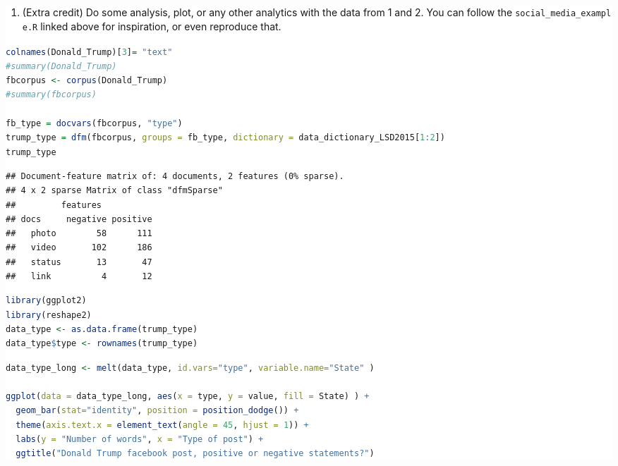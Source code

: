 1.  (Extra credit) Do some analysis, plot, or any other analytics with the data from 1 and 2. You can follow the `social_media_example.R` linked above for inspiration, or even reproduce that.

``` r
colnames(Donald_Trump)[3]= "text"
#summary(Donald_Trump)
fbcorpus <- corpus(Donald_Trump)
#summary(fbcorpus)

fb_type = docvars(fbcorpus, "type")
trump_type = dfm(fbcorpus, groups = fb_type, dictionary = data_dictionary_LSD2015[1:2])
trump_type
```

    ## Document-feature matrix of: 4 documents, 2 features (0% sparse).
    ## 4 x 2 sparse Matrix of class "dfmSparse"
    ##         features
    ## docs     negative positive
    ##   photo        58      111
    ##   video       102      186
    ##   status       13       47
    ##   link          4       12

``` r
library(ggplot2)
library(reshape2)
data_type <- as.data.frame(trump_type)
data_type$type <- rownames(trump_type)
```

``` r
data_type_long <- melt(data_type, id.vars="type", variable.name="State" )

ggplot(data = data_type_long, aes(x = type, y = value, fill = State) ) + 
  geom_bar(stat="identity", position = position_dodge()) +
  theme(axis.text.x = element_text(angle = 45, hjust = 1)) +
  labs(y = "Number of words", x = "Type of post") +
  ggtitle("Donald Trump facebook post, positive or negative statements?")
```

